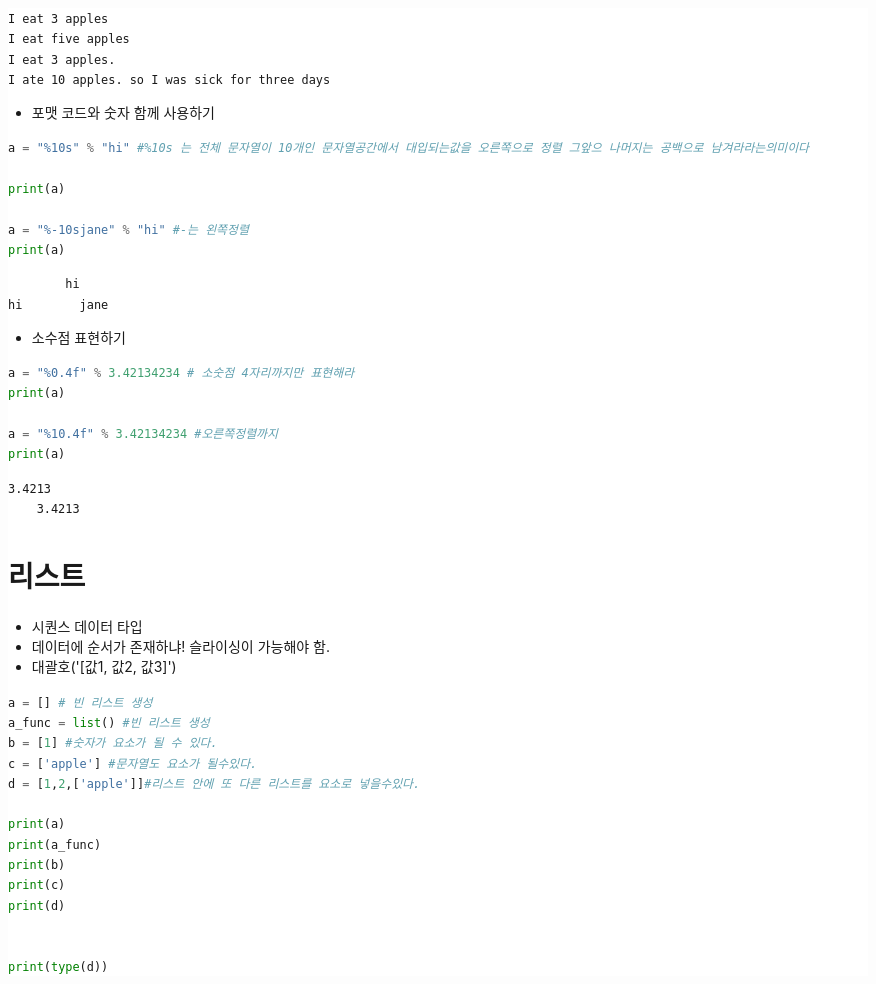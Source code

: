     I eat 3 apples
    I eat five apples
    I eat 3 apples.
    I ate 10 apples. so I was sick for three days
    

- 포맷 코드와 숫자 함께 사용하기


```python
a = "%10s" % "hi" #%10s 는 전체 문자열이 10개인 문자열공간에서 대입되는값을 오른쪽으로 정렬 그앞으 나머지는 공백으로 남겨라라는의미이다

print(a)

a = "%-10sjane" % "hi" #-는 왼쪽정렬
print(a)
```

            hi
    hi        jane
    

- 소수점 표현하기


```python
a = "%0.4f" % 3.42134234 # 소숫점 4자리까지만 표현해라
print(a)

a = "%10.4f" % 3.42134234 #오른쪽정렬까지
print(a)
```

    3.4213
        3.4213
    

# 리스트
- 시퀀스 데이터 타입
- 데이터에 순서가 존재하냐! 슬라이싱이 가능해야 함.
- 대괄호('[값1, 값2, 값3]')


```python
a = [] # 빈 리스트 생성
a_func = list() #빈 리스트 생성 
b = [1] #숫자가 요소가 될 수 있다.
c = ['apple'] #문자열도 요소가 될수있다.
d = [1,2,['apple']]#리스트 안에 또 다른 리스트를 요소로 넣을수있다.

print(a)
print(a_func)
print(b)
print(c)
print(d)


print(type(d))
```
